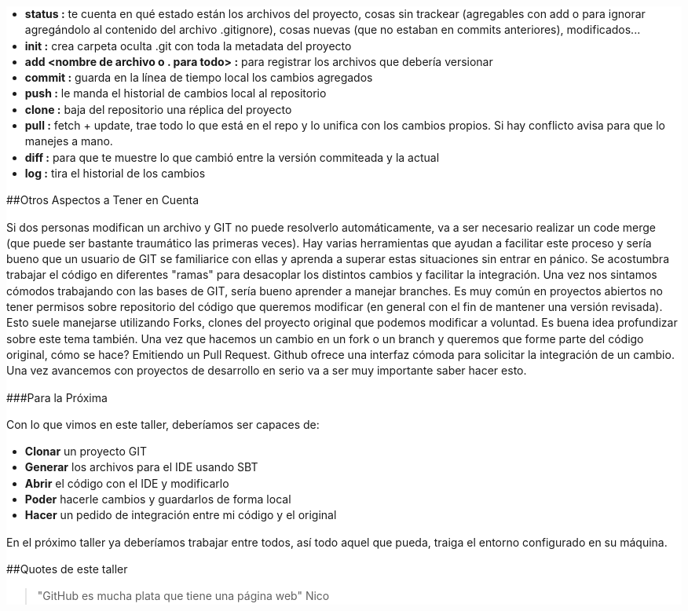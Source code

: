 - **status :** te cuenta en qué estado están los archivos del proyecto, cosas sin trackear (agregables con add o para ignorar agregándolo al contenido del archivo .gitignore), cosas nuevas (que no estaban en commits anteriores), modificados...
- **init :** crea carpeta oculta .git con toda la metadata del proyecto
- **add <nombre de archivo o . para todo> :** para registrar los archivos que debería versionar
- **commit :** guarda en la línea de tiempo local los cambios agregados
- **push :** le manda el historial de cambios local al repositorio
- **clone :** baja del repositorio una réplica del proyecto
- **pull :** fetch + update, trae todo lo que está en el repo y lo unifica con los cambios propios. Si hay conflicto avisa para que lo manejes a mano.
- **diff :** para que te muestre lo que cambió entre la versión commiteada y la actual
- **log :** tira el historial de los cambios

##Otros Aspectos a Tener en Cuenta

Si dos personas modifican un archivo y GIT no puede resolverlo automáticamente, va a ser necesario realizar un code merge (que puede ser bastante traumático las primeras veces). Hay varias herramientas que ayudan a facilitar este proceso y sería bueno que un usuario de GIT se familiarice con ellas y aprenda a superar estas situaciones sin entrar en pánico.
Se acostumbra trabajar el código en diferentes "ramas" para desacoplar los distintos cambios y facilitar la integración. Una vez nos sintamos cómodos trabajando con las bases de GIT, sería bueno aprender a manejar branches.
Es muy común en proyectos abiertos no tener permisos sobre repositorio del código que queremos modificar (en general con el fin de mantener una versión revisada). Esto suele manejarse utilizando Forks, clones del proyecto original que podemos modificar a voluntad. Es buena idea profundizar sobre este tema también.
Una vez que hacemos un cambio en un fork o un branch y queremos que forme parte del código original, cómo se hace? Emitiendo un Pull Request. Github ofrece una interfaz cómoda para solicitar la integración de un cambio. Una vez avancemos con proyectos de desarrollo en serio va a ser muy importante saber hacer esto.

###Para la Próxima

Con lo que vimos en este taller, deberíamos ser capaces de:

- **Clonar** un proyecto GIT
- **Generar** los archivos para el IDE usando SBT
- **Abrir** el código con el IDE y modificarlo
- **Poder** hacerle cambios y guardarlos de forma local
- **Hacer** un pedido de integración entre mi código y el original

En el próximo taller ya deberíamos trabajar entre todos, así todo aquel que pueda, traiga el entorno configurado en su máquina.

##Quotes de este taller

<blockquote>
 "GitHub es mucha plata que tiene una página web" Nico
</blockquote>